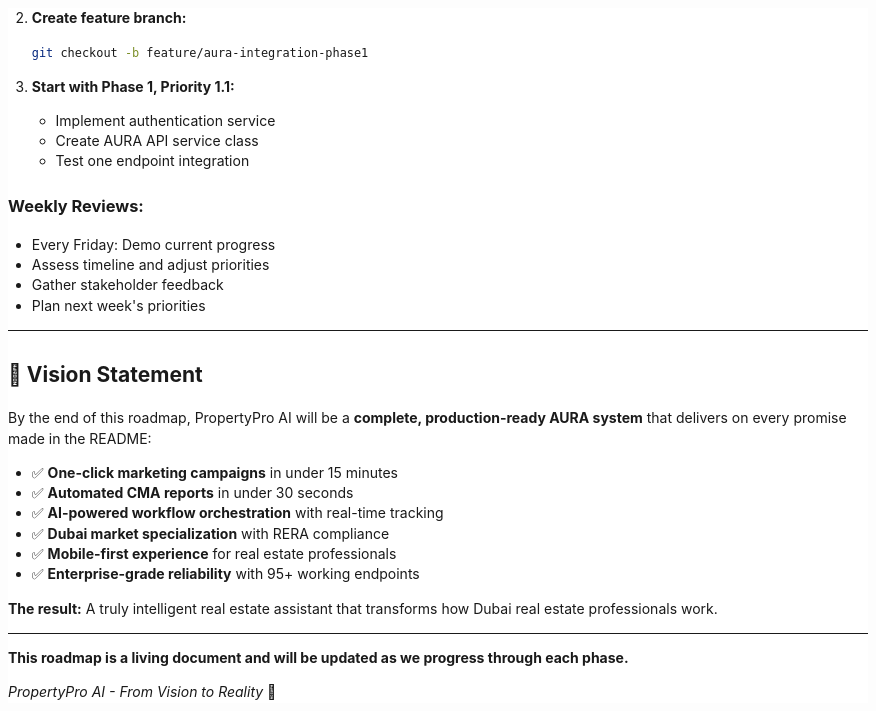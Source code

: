 2. **Create feature branch:**
   ```bash
   git checkout -b feature/aura-integration-phase1
   ```

3. **Start with Phase 1, Priority 1.1:**
   - Implement authentication service
   - Create AURA API service class
   - Test one endpoint integration

### **Weekly Reviews:**
- Every Friday: Demo current progress
- Assess timeline and adjust priorities
- Gather stakeholder feedback
- Plan next week's priorities

---

## 🎉 **Vision Statement**

By the end of this roadmap, PropertyPro AI will be a **complete, production-ready AURA system** that delivers on every promise made in the README:

- ✅ **One-click marketing campaigns** in under 15 minutes
- ✅ **Automated CMA reports** in under 30 seconds  
- ✅ **AI-powered workflow orchestration** with real-time tracking
- ✅ **Dubai market specialization** with RERA compliance
- ✅ **Mobile-first experience** for real estate professionals
- ✅ **Enterprise-grade reliability** with 95+ working endpoints

**The result:** A truly intelligent real estate assistant that transforms how Dubai real estate professionals work.

---

**This roadmap is a living document and will be updated as we progress through each phase.**

*PropertyPro AI - From Vision to Reality* 🚀